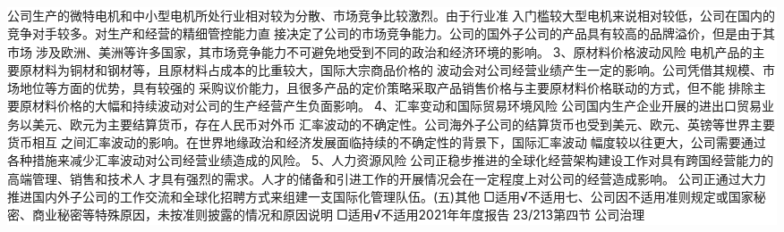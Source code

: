 公司生产的微特电机和中小型电机所处行业相对较为分散、市场竞争比较激烈。由于行业准
入门槛较大型电机来说相对较低，公司在国内的竞争对手较多。对生产和经营的精细管控能力直
接决定了公司的市场竞争能力。公司的国外子公司的产品具有较高的品牌溢价，但是由于其市场
涉及欧洲、美洲等许多国家，其市场竞争能力不可避免地受到不同的政治和经济环境的影响。
3、原材料价格波动风险
电机产品的主要原材料为铜材和钢材等，且原材料占成本的比重较大，国际大宗商品价格的
波动会对公司经营业绩产生一定的影响。公司凭借其规模、市场地位等方面的优势，具有较强的
采购议价能力，且很多产品的定价策略采取产品销售价格与主要原材料价格联动的方式，但不能
排除主要原材料价格的大幅和持续波动对公司的生产经营产生负面影响。
4、汇率变动和国际贸易环境风险
公司国内生产企业开展的进出口贸易业务以美元、欧元为主要结算货币，存在人民币对外币
汇率波动的不确定性。公司海外子公司的结算货币也受到美元、欧元、英镑等世界主要货币相互
之间汇率波动的影响。在世界地缘政治和经济发展面临持续的不确定性的背景下，国际汇率波动
幅度较以往更大，公司需要通过各种措施来减少汇率波动对公司经营业绩造成的风险。
5、人力资源风险
公司正稳步推进的全球化经营架构建设工作对具有跨国经营能力的高端管理、销售和技术人
才具有强烈的需求。人才的储备和引进工作的开展情况会在一定程度上对公司的经营造成影响。
公司正通过大力推进国内外子公司的工作交流和全球化招聘方式来组建一支国际化管理队伍。(五)其他
□适用√不适用七、公司因不适用准则规定或国家秘密、商业秘密等特殊原因，未按准则披露的情况和原因说明
□适用√不适用2021年年度报告
23/213第四节
公司治理